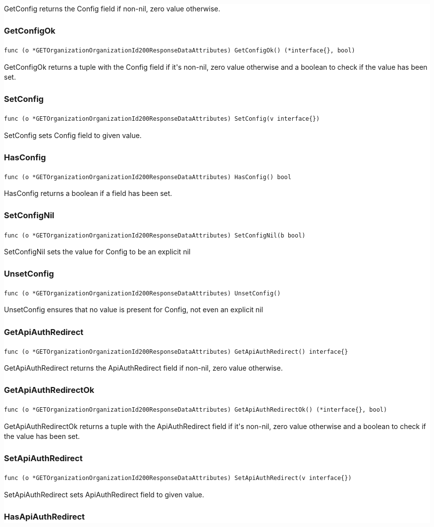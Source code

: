 GetConfig returns the Config field if non-nil, zero value otherwise.

### GetConfigOk

`func (o *GETOrganizationOrganizationId200ResponseDataAttributes) GetConfigOk() (*interface{}, bool)`

GetConfigOk returns a tuple with the Config field if it's non-nil, zero value otherwise
and a boolean to check if the value has been set.

### SetConfig

`func (o *GETOrganizationOrganizationId200ResponseDataAttributes) SetConfig(v interface{})`

SetConfig sets Config field to given value.

### HasConfig

`func (o *GETOrganizationOrganizationId200ResponseDataAttributes) HasConfig() bool`

HasConfig returns a boolean if a field has been set.

### SetConfigNil

`func (o *GETOrganizationOrganizationId200ResponseDataAttributes) SetConfigNil(b bool)`

 SetConfigNil sets the value for Config to be an explicit nil

### UnsetConfig
`func (o *GETOrganizationOrganizationId200ResponseDataAttributes) UnsetConfig()`

UnsetConfig ensures that no value is present for Config, not even an explicit nil
### GetApiAuthRedirect

`func (o *GETOrganizationOrganizationId200ResponseDataAttributes) GetApiAuthRedirect() interface{}`

GetApiAuthRedirect returns the ApiAuthRedirect field if non-nil, zero value otherwise.

### GetApiAuthRedirectOk

`func (o *GETOrganizationOrganizationId200ResponseDataAttributes) GetApiAuthRedirectOk() (*interface{}, bool)`

GetApiAuthRedirectOk returns a tuple with the ApiAuthRedirect field if it's non-nil, zero value otherwise
and a boolean to check if the value has been set.

### SetApiAuthRedirect

`func (o *GETOrganizationOrganizationId200ResponseDataAttributes) SetApiAuthRedirect(v interface{})`

SetApiAuthRedirect sets ApiAuthRedirect field to given value.

### HasApiAuthRedirect
